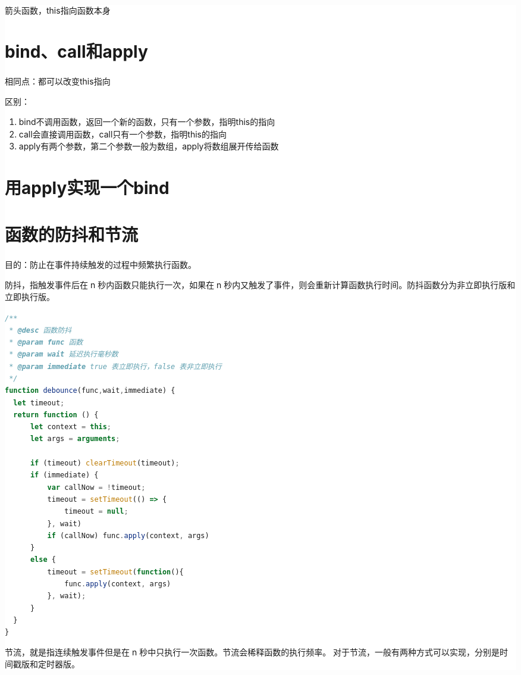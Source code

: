箭头函数，this指向函数本身
# bind、call和apply
相同点：都可以改变this指向

区别：

 1. bind不调用函数，返回一个新的函数，只有一个参数，指明this的指向
 2. call会直接调用函数，call只有一个参数，指明this的指向
 3. apply有两个参数，第二个参数一般为数组，apply将数组展开传给函数

# 用apply实现一个bind


# 函数的防抖和节流
目的：防止在事件持续触发的过程中频繁执行函数。

防抖，指触发事件后在 n 秒内函数只能执行一次，如果在 n 秒内又触发了事件，则会重新计算函数执行时间。防抖函数分为非立即执行版和立即执行版。
```js
/**
 * @desc 函数防抖
 * @param func 函数
 * @param wait 延迟执行毫秒数
 * @param immediate true 表立即执行，false 表非立即执行
 */
function debounce(func,wait,immediate) {
  let timeout;
  return function () {
      let context = this;
      let args = arguments;

      if (timeout) clearTimeout(timeout);
      if (immediate) {
          var callNow = !timeout;
          timeout = setTimeout(() => {
              timeout = null;
          }, wait)
          if (callNow) func.apply(context, args)
      }
      else {
          timeout = setTimeout(function(){
              func.apply(context, args)
          }, wait);
      }
  }
}
```

节流，就是指连续触发事件但是在 n 秒中只执行一次函数。节流会稀释函数的执行频率。
对于节流，一般有两种方式可以实现，分别是时间戳版和定时器版。
